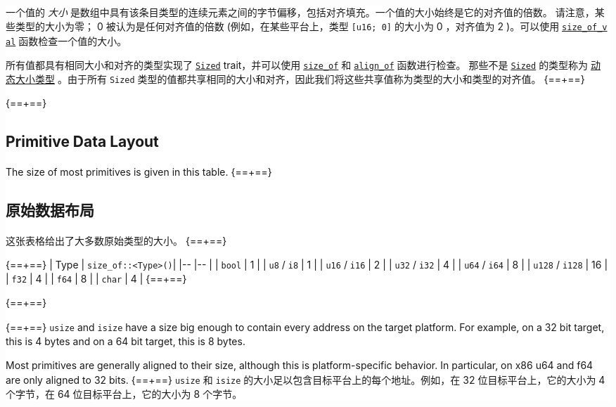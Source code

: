 一个值的 *大小* 是数组中具有该条目类型的连续元素之间的字节偏移，包括对齐填充。一个值的大小始终是它的对齐值的倍数。
请注意，某些类型的大小为零； 0 被认为是任何对齐值的倍数 (例如，在某些平台上，类型 `[u16; 0]` 的大小为 0 ，对齐值为 2 )。可以使用 [`size_of_val`] 函数检查一个值的大小。

所有值都具有相同大小和对齐的类型实现了 [`Sized`] trait，并可以使用 [`size_of`] 和 [`align_of`] 函数进行检查。
那些不是 [`Sized`] 的类型称为 [动态大小类型][dynamically sized types] 。由于所有 `Sized` 类型的值都共享相同的大小和对齐，因此我们将这些共享值称为类型的大小和类型的对齐值。
{==+==}


{==+==}
## Primitive Data Layout

The size of most primitives is given in this table.
{==+==}
## 原始数据布局

这张表格给出了大多数原始类型的大小。
{==+==}


{==+==}
| Type              | `size_of::<Type>()`|
|--                 |--                  |
| `bool`            | 1                  |
| `u8` / `i8`       | 1                  |
| `u16` / `i16`     | 2                  |
| `u32` / `i32`     | 4                  |
| `u64` / `i64`     | 8                  |
| `u128` / `i128`   | 16                 |
| `f32`             | 4                  |
| `f64`             | 8                  |
| `char`            | 4                  |
{==+==}

{==+==}


{==+==}
`usize` and `isize` have a size big enough to contain every address on the
target platform. For example, on a 32 bit target, this is 4 bytes and on a 64
bit target, this is 8 bytes.

Most primitives are generally aligned to their size, although this is
platform-specific behavior. In particular, on x86 u64 and f64 are only
aligned to 32 bits.
{==+==}
`usize` 和 `isize` 的大小足以包含目标平台上的每个地址。例如，在 32 位目标平台上，它的大小为 4 个字节，在 64 位目标平台上，它的大小为 8 个字节。


[`repr(C)`]: #reprc-enums-with-fields
[`align_of_val`]: ../std/mem/fn.align_of_val.html
[`size_of_val`]: ../std/mem/fn.size_of_val.html
[`align_of`]: ../std/mem/fn.align_of.html
[`size_of`]: ../std/mem/fn.size_of.html
[`Sized`]: ../std/marker/trait.Sized.html
[`Copy`]: ../std/marker/trait.Copy.html
[dynamically sized types]: dynamically-sized-types.md
[field-less enums]: items/enumerations.md#field-less-enum
[enumerations]: items/enumerations.md
[zero-variant enums]: items/enumerations.md#zero-variant-enums
[undefined behavior]: behavior-considered-undefined.md
[27060]: https://github.com/rust-lang/rust/issues/27060
[55149]: https://github.com/rust-lang/rust/issues/55149
[`PhantomData<T>`]: special-types-and-traits.md#phantomdatat
[Default]: #the-default-representation
[`C`]: #the-c-representation
[primitive representations]: #primitive-representations
[structs]: items/structs.md
[`transparent`]: #the-transparent-representation
[`Layout`]: ../std/alloc/struct.Layout.html